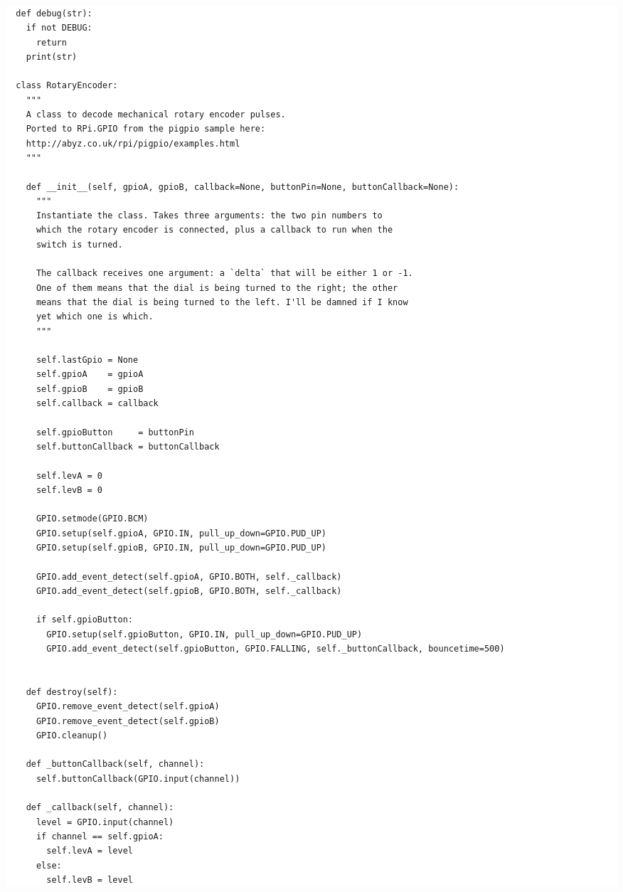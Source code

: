       def debug(str):
        if not DEBUG:
          return
        print(str)

      class RotaryEncoder:
        """
        A class to decode mechanical rotary encoder pulses.
        Ported to RPi.GPIO from the pigpio sample here: 
        http://abyz.co.uk/rpi/pigpio/examples.html
        """

        def __init__(self, gpioA, gpioB, callback=None, buttonPin=None, buttonCallback=None):
          """
          Instantiate the class. Takes three arguments: the two pin numbers to
          which the rotary encoder is connected, plus a callback to run when the
          switch is turned.

          The callback receives one argument: a `delta` that will be either 1 or -1.
          One of them means that the dial is being turned to the right; the other
          means that the dial is being turned to the left. I'll be damned if I know
          yet which one is which.
          """

          self.lastGpio = None
          self.gpioA    = gpioA
          self.gpioB    = gpioB
          self.callback = callback

          self.gpioButton     = buttonPin
          self.buttonCallback = buttonCallback

          self.levA = 0
          self.levB = 0

          GPIO.setmode(GPIO.BCM)
          GPIO.setup(self.gpioA, GPIO.IN, pull_up_down=GPIO.PUD_UP)
          GPIO.setup(self.gpioB, GPIO.IN, pull_up_down=GPIO.PUD_UP)

          GPIO.add_event_detect(self.gpioA, GPIO.BOTH, self._callback)
          GPIO.add_event_detect(self.gpioB, GPIO.BOTH, self._callback)

          if self.gpioButton:
            GPIO.setup(self.gpioButton, GPIO.IN, pull_up_down=GPIO.PUD_UP)
            GPIO.add_event_detect(self.gpioButton, GPIO.FALLING, self._buttonCallback, bouncetime=500)


        def destroy(self):
          GPIO.remove_event_detect(self.gpioA)
          GPIO.remove_event_detect(self.gpioB)
          GPIO.cleanup()

        def _buttonCallback(self, channel):
          self.buttonCallback(GPIO.input(channel))

        def _callback(self, channel):
          level = GPIO.input(channel)
          if channel == self.gpioA:
            self.levA = level
          else:
            self.levB = level
